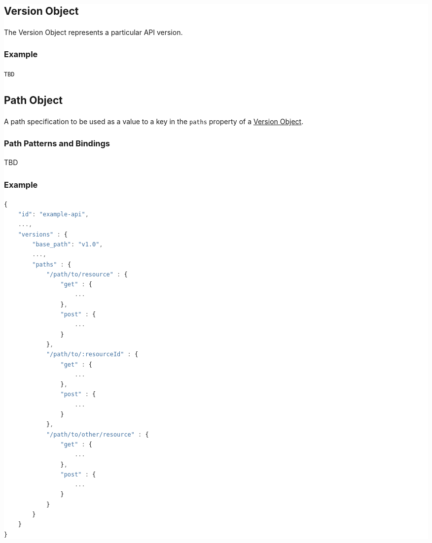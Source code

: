 
## Version Object
The Version Object represents a particular API version.

<DataTreeView :data="version" :maxDepth="10" />

### Example

```javascript
TBD
```

## Path Object

A path specification to be used as a value to a key in the `paths` property of a [Version Object](#version-object).

<DataTreeView :data="path" :maxDepth="10" />

### Path Patterns and Bindings
TBD

### Example

```javascript
{
    "id": "example-api",
    ...,
    "versions" : {
        "base_path": "v1.0",
        ...,
        "paths" : {
            "/path/to/resource" : {
                "get" : {
                    ...
                },
                "post" : {
                    ...
                }
            },
            "/path/to/:resourceId" : {
                "get" : {
                    ...
                },
                "post" : {
                    ...
                }
            },
            "/path/to/other/resource" : {
                "get" : {
                    ...
                },
                "post" : {
                    ...
                }
            }
        }
    }
}
```

